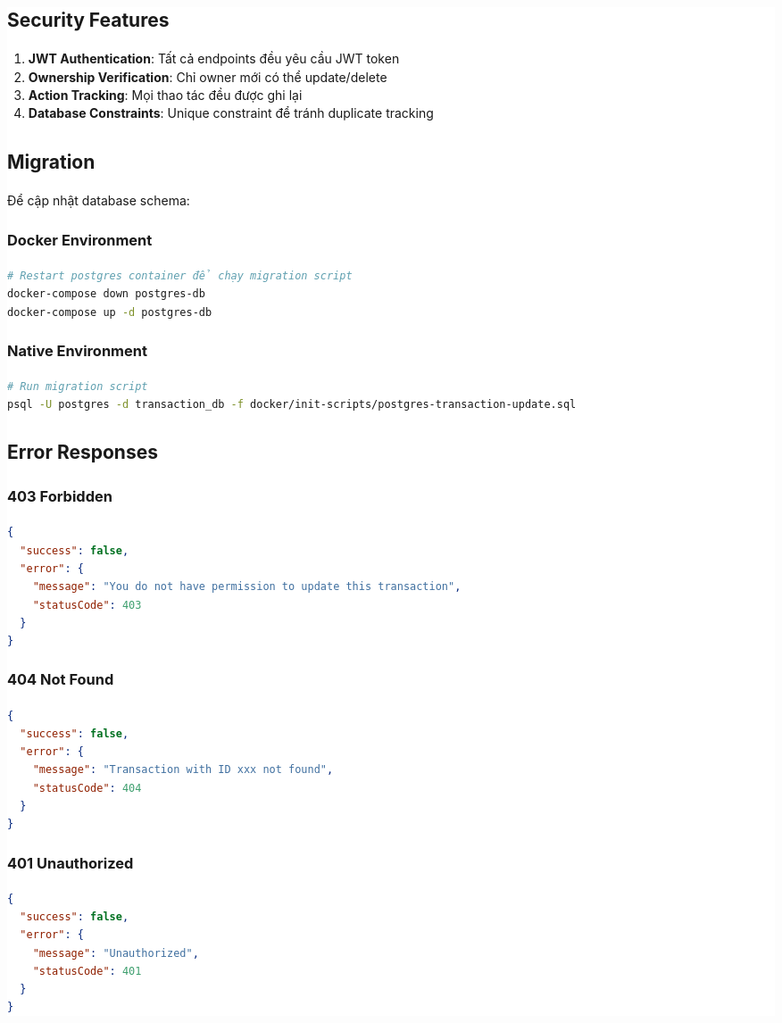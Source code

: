 ## Security Features

1. **JWT Authentication**: Tất cả endpoints đều yêu cầu JWT token
2. **Ownership Verification**: Chỉ owner mới có thể update/delete
3. **Action Tracking**: Mọi thao tác đều được ghi lại
4. **Database Constraints**: Unique constraint để tránh duplicate tracking

## Migration

Để cập nhật database schema:

### Docker Environment
```bash
# Restart postgres container để chạy migration script
docker-compose down postgres-db
docker-compose up -d postgres-db
```

### Native Environment
```bash
# Run migration script
psql -U postgres -d transaction_db -f docker/init-scripts/postgres-transaction-update.sql
```

## Error Responses

### 403 Forbidden
```json
{
  "success": false,
  "error": {
    "message": "You do not have permission to update this transaction",
    "statusCode": 403
  }
}
```

### 404 Not Found
```json
{
  "success": false,
  "error": {
    "message": "Transaction with ID xxx not found",
    "statusCode": 404
  }
}
```

### 401 Unauthorized
```json
{
  "success": false,
  "error": {
    "message": "Unauthorized",
    "statusCode": 401
  }
}
```
